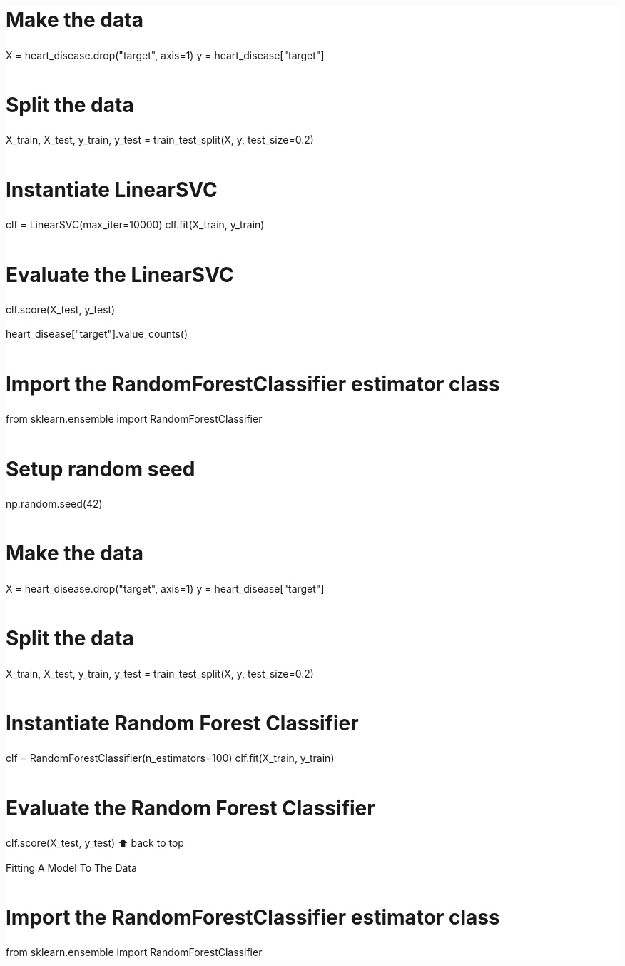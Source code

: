 # Make the data
X = heart_disease.drop("target", axis=1)
y = heart_disease["target"]

# Split the data
X_train, X_test, y_train, y_test = train_test_split(X, y, test_size=0.2)

# Instantiate LinearSVC
clf = LinearSVC(max_iter=10000)
clf.fit(X_train, y_train)

# Evaluate the LinearSVC
clf.score(X_test, y_test)

heart_disease["target"].value_counts()

# Import the RandomForestClassifier estimator class
from sklearn.ensemble import RandomForestClassifier

# Setup random seed
np.random.seed(42)

# Make the data
X = heart_disease.drop("target", axis=1)
y = heart_disease["target"]

# Split the data
X_train, X_test, y_train, y_test = train_test_split(X, y, test_size=0.2)

# Instantiate Random Forest Classifier
clf = RandomForestClassifier(n_estimators=100)
clf.fit(X_train, y_train)

# Evaluate the Random Forest Classifier
clf.score(X_test, y_test)
⬆ back to top

Fitting A Model To The Data
# Import the RandomForestClassifier estimator class
from sklearn.ensemble import RandomForestClassifier

